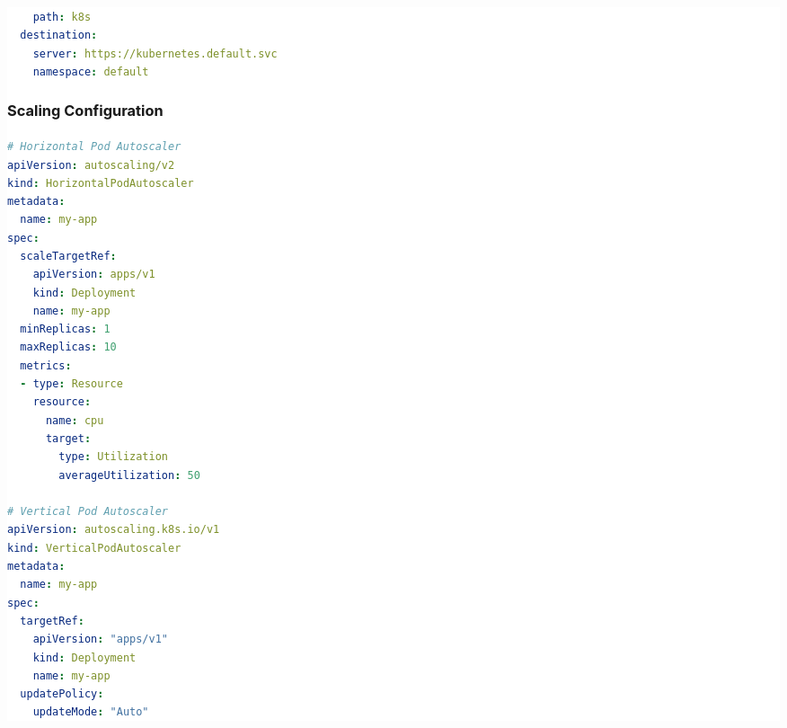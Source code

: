 ```yaml
    path: k8s
  destination:
    server: https://kubernetes.default.svc
    namespace: default
```

### Scaling Configuration
```yaml
# Horizontal Pod Autoscaler
apiVersion: autoscaling/v2
kind: HorizontalPodAutoscaler
metadata:
  name: my-app
spec:
  scaleTargetRef:
    apiVersion: apps/v1
    kind: Deployment
    name: my-app
  minReplicas: 1
  maxReplicas: 10
  metrics:
  - type: Resource
    resource:
      name: cpu
      target:
        type: Utilization
        averageUtilization: 50

# Vertical Pod Autoscaler
apiVersion: autoscaling.k8s.io/v1
kind: VerticalPodAutoscaler
metadata:
  name: my-app
spec:
  targetRef:
    apiVersion: "apps/v1"
    kind: Deployment
    name: my-app
  updatePolicy:
    updateMode: "Auto"
